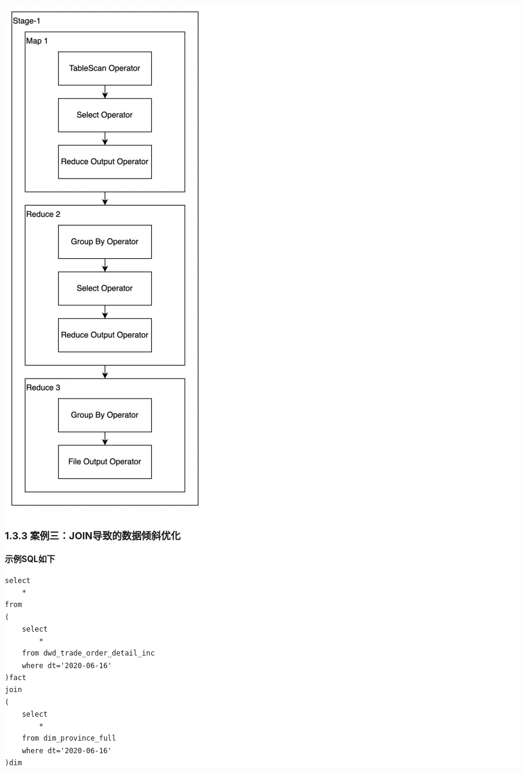 ![image.png](Spark-Tez调优.assets\41e29e53a65f4cde9a80c813525ba68f.png)

### 1.3.3 案例三：JOIN导致的数据倾斜优化
**示例SQL如下**
```
select
    *
from
(
    select
        *
    from dwd_trade_order_detail_inc
    where dt='2020-06-16'
)fact
join
(
    select
        *
    from dim_province_full
    where dt='2020-06-16'
)dim
```